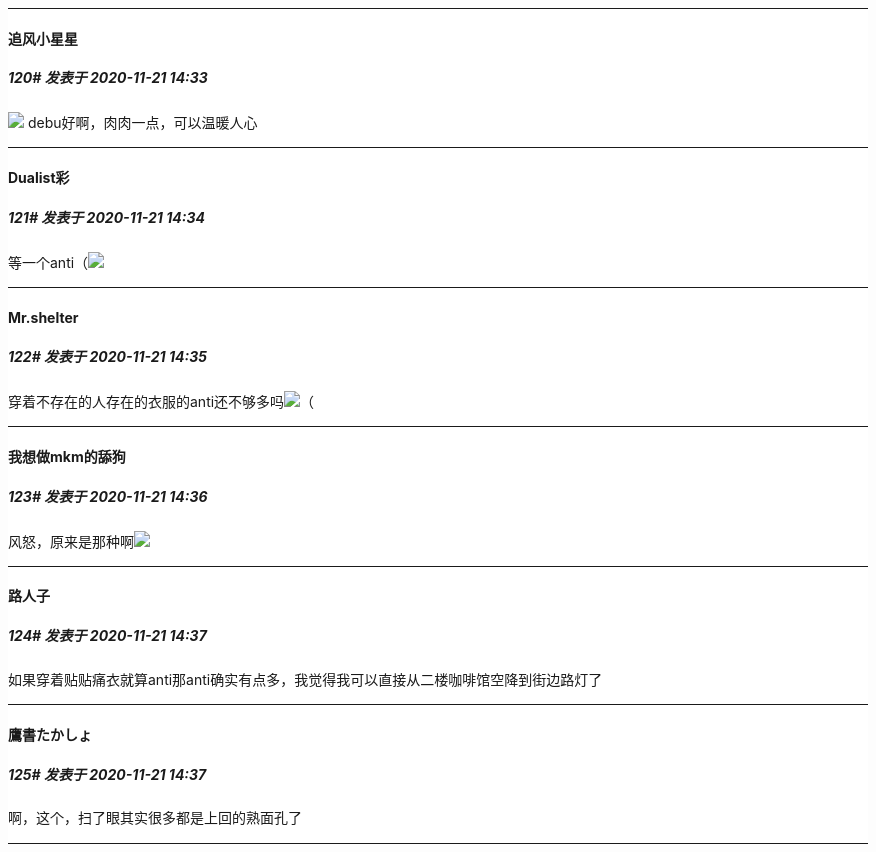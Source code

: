
*****

####  追风小星星  
##### 120#       发表于 2020-11-21 14:33


<img src="https://static.saraba1st.com/image/smiley/face2017/001.png" referrerpolicy="no-referrer"> debu好啊，肉肉一点，可以温暖人心


*****

####  Dualist彩  
##### 121#       发表于 2020-11-21 14:34


等一个anti（<img src="https://static.saraba1st.com/image/smiley/face2017/067.png" referrerpolicy="no-referrer">


*****

####  Mr.shelter  
##### 122#       发表于 2020-11-21 14:35


穿着不存在的人存在的衣服的anti还不够多吗<img src="https://static.saraba1st.com/image/smiley/face2017/068.png" referrerpolicy="no-referrer">（


*****

####  我想做mkm的舔狗  
##### 123#       发表于 2020-11-21 14:36


风怒，原来是那种啊<img src="https://static.saraba1st.com/image/smiley/face2017/067.png" referrerpolicy="no-referrer">


*****

####  路人子  
##### 124#       发表于 2020-11-21 14:37


如果穿着贴贴痛衣就算anti那anti确实有点多，我觉得我可以直接从二楼咖啡馆空降到街边路灯了


*****

####  鷹書たかしょ  
##### 125#       发表于 2020-11-21 14:37


啊，这个，扫了眼其实很多都是上回的熟面孔了


*****
